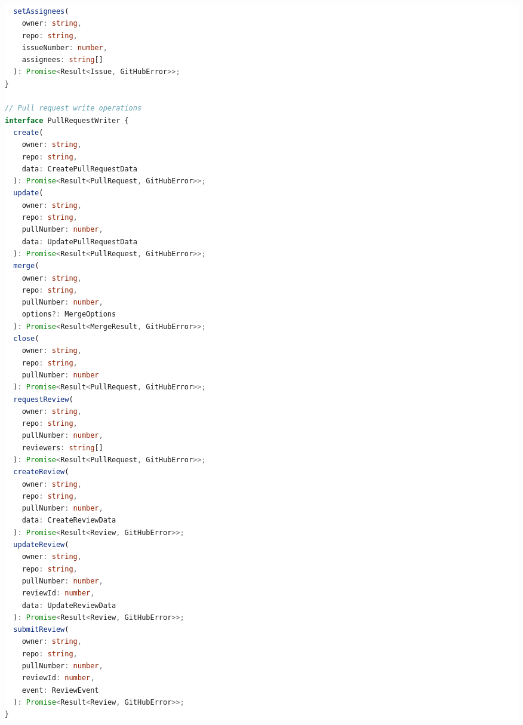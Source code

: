 ```typescript
  setAssignees(
    owner: string,
    repo: string,
    issueNumber: number,
    assignees: string[]
  ): Promise<Result<Issue, GitHubError>>;
}

// Pull request write operations
interface PullRequestWriter {
  create(
    owner: string,
    repo: string,
    data: CreatePullRequestData
  ): Promise<Result<PullRequest, GitHubError>>;
  update(
    owner: string,
    repo: string,
    pullNumber: number,
    data: UpdatePullRequestData
  ): Promise<Result<PullRequest, GitHubError>>;
  merge(
    owner: string,
    repo: string,
    pullNumber: number,
    options?: MergeOptions
  ): Promise<Result<MergeResult, GitHubError>>;
  close(
    owner: string,
    repo: string,
    pullNumber: number
  ): Promise<Result<PullRequest, GitHubError>>;
  requestReview(
    owner: string,
    repo: string,
    pullNumber: number,
    reviewers: string[]
  ): Promise<Result<PullRequest, GitHubError>>;
  createReview(
    owner: string,
    repo: string,
    pullNumber: number,
    data: CreateReviewData
  ): Promise<Result<Review, GitHubError>>;
  updateReview(
    owner: string,
    repo: string,
    pullNumber: number,
    reviewId: number,
    data: UpdateReviewData
  ): Promise<Result<Review, GitHubError>>;
  submitReview(
    owner: string,
    repo: string,
    pullNumber: number,
    reviewId: number,
    event: ReviewEvent
  ): Promise<Result<Review, GitHubError>>;
}
```
